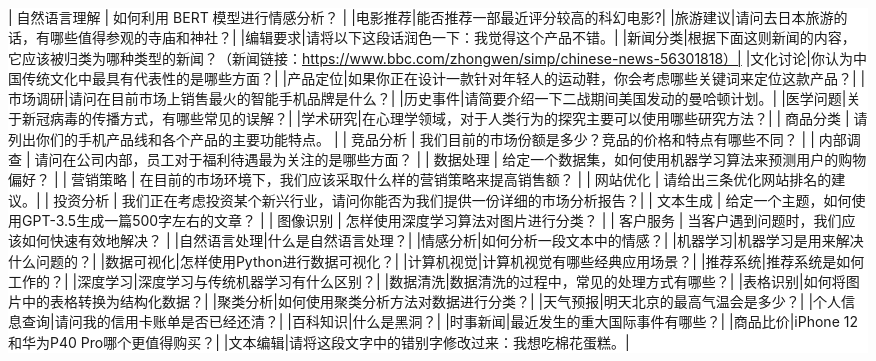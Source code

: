 | 自然语言理解                                             | 如何利用 BERT 模型进行情感分析？                                                                                                                                                                                                                                                                                                                                                                                                                                                                                                                                                                                                                                                                                                                                                                                                                                                                                                                                                           |
|电影推荐|能否推荐一部最近评分较高的科幻电影?|
|旅游建议|请问去日本旅游的话，有哪些值得参观的寺庙和神社？|
|编辑要求|请将以下这段话润色一下：我觉得这个产品不错。|
|新闻分类|根据下面这则新闻的内容，它应该被归类为哪种类型的新闻？（新闻链接：https://www.bbc.com/zhongwen/simp/chinese-news-56301818）|
|文化讨论|你认为中国传统文化中最具有代表性的是哪些方面？|
|产品定位|如果你正在设计一款针对年轻人的运动鞋，你会考虑哪些关键词来定位这款产品？|
|市场调研|请问在目前市场上销售最火的智能手机品牌是什么？|
|历史事件|请简要介绍一下二战期间美国发动的曼哈顿计划。|
|医学问题|关于新冠病毒的传播方式，有哪些常见的误解？|
|学术研究|在心理学领域，对于人类行为的探究主要可以使用哪些研究方法？|
| 商品分类 | 请列出你们的手机产品线和各个产品的主要功能特点。 |
| 竞品分析 | 我们目前的市场份额是多少？竞品的价格和特点有哪些不同？ |
| 内部调查 | 请问在公司内部，员工对于福利待遇最为关注的是哪些方面？ |
| 数据处理 | 给定一个数据集，如何使用机器学习算法来预测用户的购物偏好？ |
| 营销策略 | 在目前的市场环境下，我们应该采取什么样的营销策略来提高销售额？ |
| 网站优化 | 请给出三条优化网站排名的建议。|
| 投资分析 | 我们正在考虑投资某个新兴行业，请问你能否为我们提供一份详细的市场分析报告？|
| 文本生成 | 给定一个主题，如何使用GPT-3.5生成一篇500字左右的文章？ |
| 图像识别 | 怎样使用深度学习算法对图片进行分类？ |
| 客户服务 | 当客户遇到问题时，我们应该如何快速有效地解决？ |
|自然语言处理|什么是自然语言处理？|
|情感分析|如何分析一段文本中的情感？|
|机器学习|机器学习是用来解决什么问题的？|
|数据可视化|怎样使用Python进行数据可视化？|
|计算机视觉|计算机视觉有哪些经典应用场景？|
|推荐系统|推荐系统是如何工作的？|
|深度学习|深度学习与传统机器学习有什么区别？|
|数据清洗|数据清洗的过程中，常见的处理方式有哪些？|
|表格识别|如何将图片中的表格转换为结构化数据？|
|聚类分析|如何使用聚类分析方法对数据进行分类？|
|天气预报|明天北京的最高气温会是多少？|
|个人信息查询|请问我的信用卡账单是否已经还清？|
|百科知识|什么是黑洞？|
|时事新闻|最近发生的重大国际事件有哪些？|
|商品比价|iPhone 12和华为P40 Pro哪个更值得购买？|
|文本编辑|请将这段文字中的错别字修改过来：我想吃棉花蛋糕。|